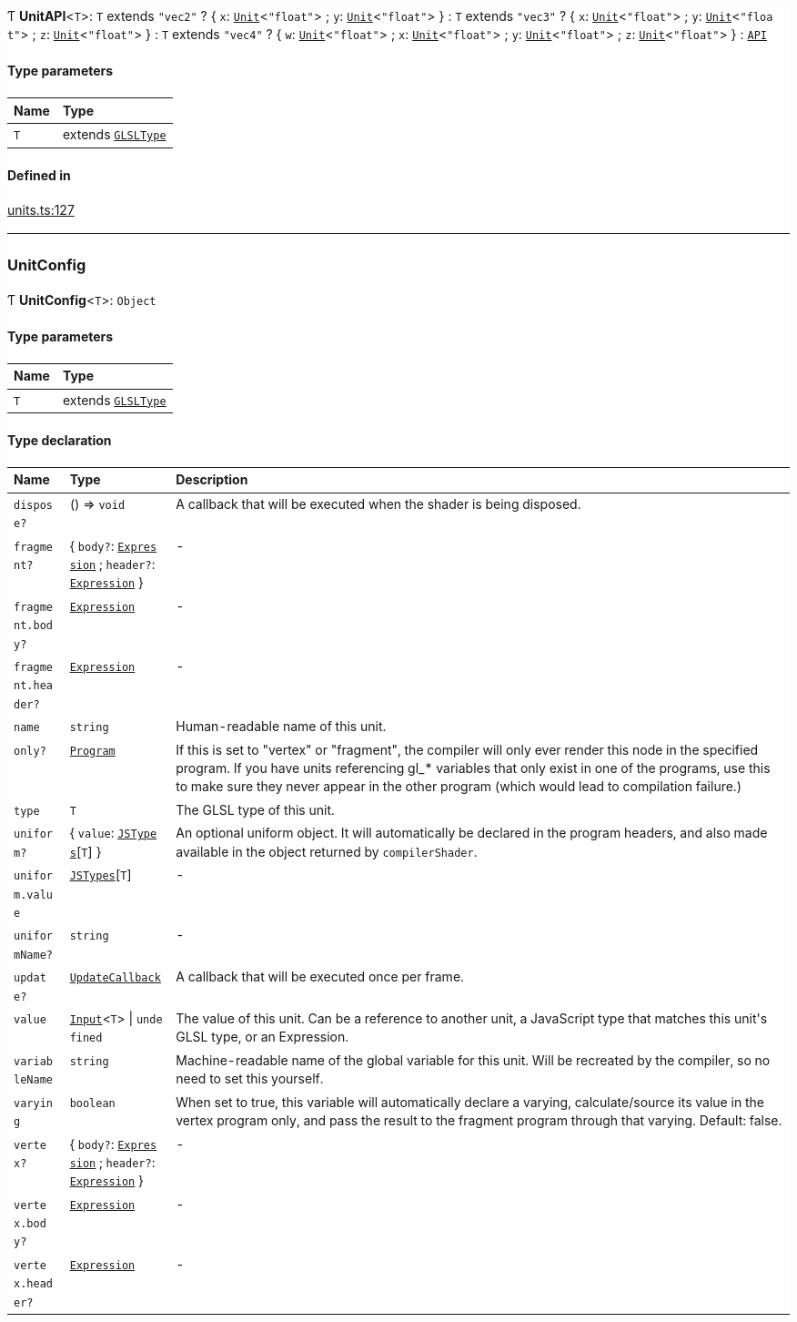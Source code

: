 Ƭ **UnitAPI**<`T`\>: `T` extends ``"vec2"`` ? { `x`: [`Unit`](index.md#unit-1)<``"float"``\> ; `y`: [`Unit`](index.md#unit-1)<``"float"``\>  } : `T` extends ``"vec3"`` ? { `x`: [`Unit`](index.md#unit-1)<``"float"``\> ; `y`: [`Unit`](index.md#unit-1)<``"float"``\> ; `z`: [`Unit`](index.md#unit-1)<``"float"``\>  } : `T` extends ``"vec4"`` ? { `w`: [`Unit`](index.md#unit-1)<``"float"``\> ; `x`: [`Unit`](index.md#unit-1)<``"float"``\> ; `y`: [`Unit`](index.md#unit-1)<``"float"``\> ; `z`: [`Unit`](index.md#unit-1)<``"float"``\>  } : [`API`](index.md#api)

#### Type parameters

| Name | Type |
| :------ | :------ |
| `T` | extends [`GLSLType`](index.md#glsltype) |

#### Defined in

[units.ts:127](https://github.com/hmans/composer-suite/blob/e9f52ee5/packages/shader-composer/src/units.ts#L127)

___

### UnitConfig

Ƭ **UnitConfig**<`T`\>: `Object`

#### Type parameters

| Name | Type |
| :------ | :------ |
| `T` | extends [`GLSLType`](index.md#glsltype) |

#### Type declaration

| Name | Type | Description |
| :------ | :------ | :------ |
| `dispose?` | () => `void` | A callback that will be executed when the shader is being disposed. |
| `fragment?` | { `body?`: [`Expression`](index.md#expression) ; `header?`: [`Expression`](index.md#expression)  } | - |
| `fragment.body?` | [`Expression`](index.md#expression) | - |
| `fragment.header?` | [`Expression`](index.md#expression) | - |
| `name` | `string` | Human-readable name of this unit. |
| `only?` | [`Program`](index.md#program) | If this is set to "vertex" or "fragment", the compiler will only ever render this node in the specified program. If you have units referencing gl_* variables that only exist in one of the programs, use this to make sure they never appear in the other program (which would lead to compilation failure.) |
| `type` | `T` | The GLSL type of this unit. |
| `uniform?` | { `value`: [`JSTypes`](index.md#jstypes)[`T`]  } | An optional uniform object. It will automatically be declared in the program headers, and also made available in the object returned by `compilerShader`. |
| `uniform.value` | [`JSTypes`](index.md#jstypes)[`T`] | - |
| `uniformName?` | `string` | - |
| `update?` | [`UpdateCallback`](index.md#updatecallback) | A callback that will be executed once per frame. |
| `value` | [`Input`](index.md#input)<`T`\> \| `undefined` | The value of this unit. Can be a reference to another unit, a JavaScript type that matches this unit's GLSL type, or an Expression. |
| `variableName` | `string` | Machine-readable name of the global variable for this unit. Will be recreated by the compiler, so no need to set this yourself. |
| `varying` | `boolean` | When set to true, this variable will automatically declare a varying, calculate/source its value in the vertex program only, and pass the result to the fragment program through that varying. Default: false. |
| `vertex?` | { `body?`: [`Expression`](index.md#expression) ; `header?`: [`Expression`](index.md#expression)  } | - |
| `vertex.body?` | [`Expression`](index.md#expression) | - |
| `vertex.header?` | [`Expression`](index.md#expression) | - |
